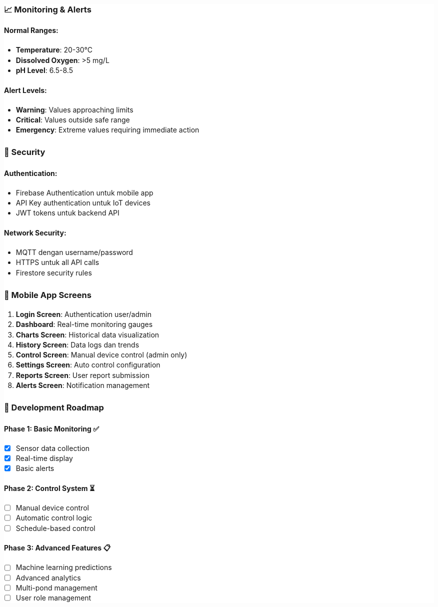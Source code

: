 ### 📈 Monitoring & Alerts

#### Normal Ranges:
- **Temperature**: 20-30°C
- **Dissolved Oxygen**: >5 mg/L
- **pH Level**: 6.5-8.5

#### Alert Levels:
- **Warning**: Values approaching limits
- **Critical**: Values outside safe range
- **Emergency**: Extreme values requiring immediate action

### 🔐 Security

#### Authentication:
- Firebase Authentication untuk mobile app
- API Key authentication untuk IoT devices
- JWT tokens untuk backend API

#### Network Security:
- MQTT dengan username/password
- HTTPS untuk all API calls
- Firestore security rules

### 📱 Mobile App Screens

1. **Login Screen**: Authentication user/admin
2. **Dashboard**: Real-time monitoring gauges
3. **Charts Screen**: Historical data visualization
4. **History Screen**: Data logs dan trends
5. **Control Screen**: Manual device control (admin only)
6. **Settings Screen**: Auto control configuration
7. **Reports Screen**: User report submission
8. **Alerts Screen**: Notification management

### 🎯 Development Roadmap

#### Phase 1: Basic Monitoring ✅
- [x] Sensor data collection
- [x] Real-time display
- [x] Basic alerts

#### Phase 2: Control System ⏳
- [ ] Manual device control
- [ ] Automatic control logic
- [ ] Schedule-based control

#### Phase 3: Advanced Features 📋
- [ ] Machine learning predictions
- [ ] Advanced analytics
- [ ] Multi-pond management
- [ ] User role management

